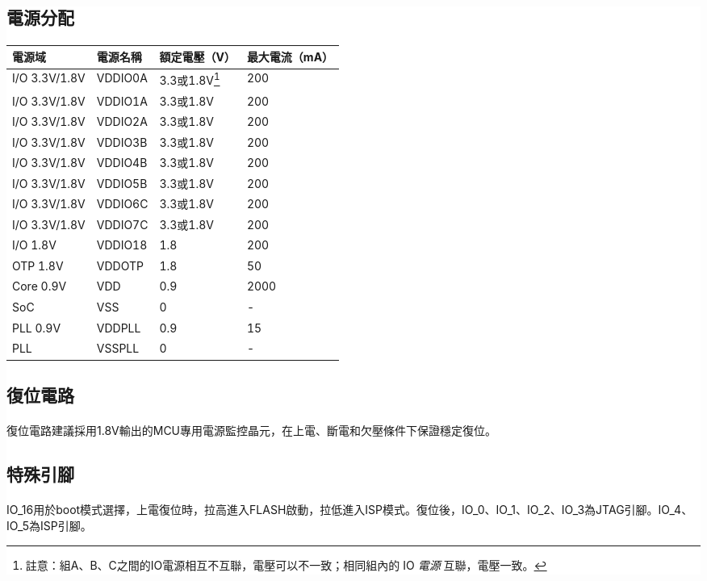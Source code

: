 ## 電源分配

|    電源域     | 電源名稱 |   額定電壓（V）   | 最大電流（mA） |
| :------------ | :------- | :---------------- | :------------- |
| I/O 3.3V/1.8V | VDDIO0A  | 3.3或1.8V[^power] | 200            |
| I/O 3.3V/1.8V | VDDIO1A  | 3.3或1.8V         | 200            |
| I/O 3.3V/1.8V | VDDIO2A  | 3.3或1.8V         | 200            |
| I/O 3.3V/1.8V | VDDIO3B  | 3.3或1.8V         | 200            |
| I/O 3.3V/1.8V | VDDIO4B  | 3.3或1.8V         | 200            |
| I/O 3.3V/1.8V | VDDIO5B  | 3.3或1.8V         | 200            |
| I/O 3.3V/1.8V | VDDIO6C  | 3.3或1.8V         | 200            |
| I/O 3.3V/1.8V | VDDIO7C  | 3.3或1.8V         | 200            |
| I/O 1.8V      | VDDIO18  | 1.8               | 200            |
| OTP 1.8V      | VDDOTP   | 1.8               | 50             |
| Core 0.9V     | VDD      | 0.9               | 2000           |
| SoC           | VSS      | 0                 | -              |
| PLL 0.9V      | VDDPLL   | 0.9               | 15             |
| PLL           | VSSPLL   | 0                 | -              |

[^power]: 註意：組A、B、C之間的IO電源相互不互聯，電壓可以不一致；相同組內的 IO *電源* 互聯，電壓一致。

## 復位電路

復位電路建議採用1.8V輸出的MCU專用電源監控晶元，在上電、斷電和欠壓條件下保證穩定復位。

## 特殊引腳

IO\_16用於boot模式選擇，上電復位時，拉高進入FLASH啟動，拉低進入ISP模式。復位後，IO\_0、IO\_1、IO\_2、IO\_3為JTAG引腳。IO\_4、IO\_5為ISP引腳。
